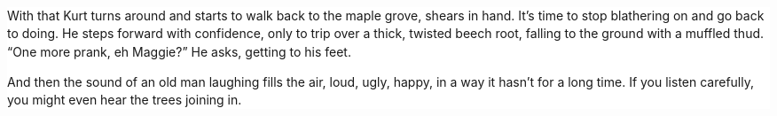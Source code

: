 With that Kurt turns around and starts to walk back to the maple grove, shears in hand. 
It’s time to stop blathering on and go back to doing. He steps forward with confidence, 
only to trip over a thick, twisted beech root, falling to the ground with a muffled thud. 
“One more prank, eh Maggie?” He asks, getting to his feet. 

And then the sound of an old man laughing fills the air, loud, ugly, happy, in a way it 
hasn’t for a long time. If you listen carefully, you might even hear the trees joining in. 




